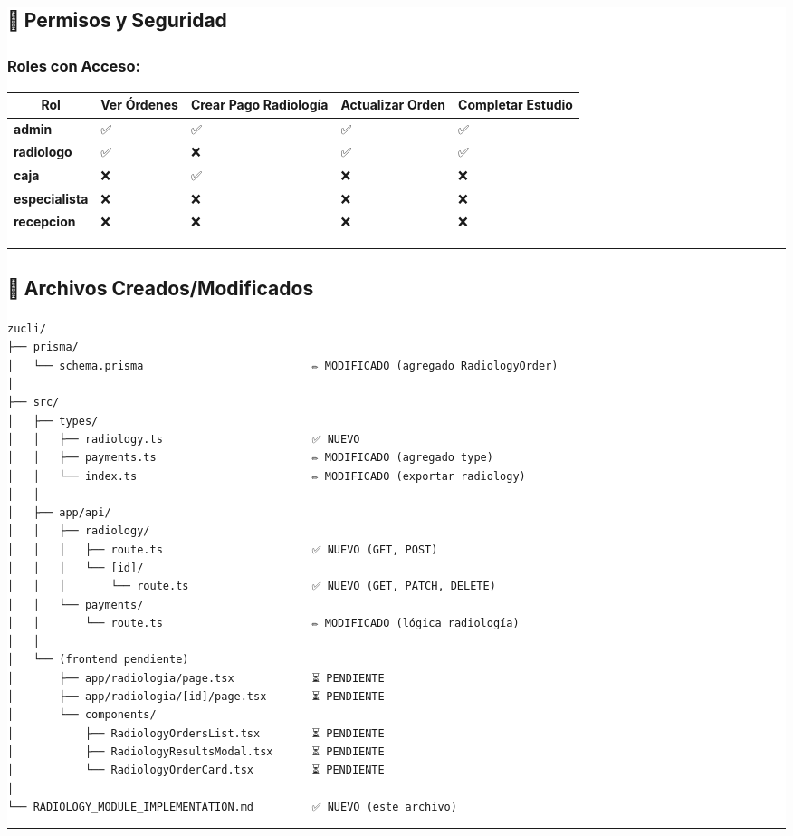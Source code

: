 
## 🔐 Permisos y Seguridad

### Roles con Acceso:

| Rol | Ver Órdenes | Crear Pago Radiología | Actualizar Orden | Completar Estudio |
|-----|-------------|----------------------|------------------|-------------------|
| **admin** | ✅ | ✅ | ✅ | ✅ |
| **radiologo** | ✅ | ❌ | ✅ | ✅ |
| **caja** | ❌ | ✅ | ❌ | ❌ |
| **especialista** | ❌ | ❌ | ❌ | ❌ |
| **recepcion** | ❌ | ❌ | ❌ | ❌ |

---

## 📁 Archivos Creados/Modificados

```
zucli/
├── prisma/
│   └── schema.prisma                          ✏️ MODIFICADO (agregado RadiologyOrder)
│
├── src/
│   ├── types/
│   │   ├── radiology.ts                       ✅ NUEVO
│   │   ├── payments.ts                        ✏️ MODIFICADO (agregado type)
│   │   └── index.ts                           ✏️ MODIFICADO (exportar radiology)
│   │
│   ├── app/api/
│   │   ├── radiology/
│   │   │   ├── route.ts                       ✅ NUEVO (GET, POST)
│   │   │   └── [id]/
│   │   │       └── route.ts                   ✅ NUEVO (GET, PATCH, DELETE)
│   │   └── payments/
│   │       └── route.ts                       ✏️ MODIFICADO (lógica radiología)
│   │
│   └── (frontend pendiente)
│       ├── app/radiologia/page.tsx            ⏳ PENDIENTE
│       ├── app/radiologia/[id]/page.tsx       ⏳ PENDIENTE
│       └── components/
│           ├── RadiologyOrdersList.tsx        ⏳ PENDIENTE
│           ├── RadiologyResultsModal.tsx      ⏳ PENDIENTE
│           └── RadiologyOrderCard.tsx         ⏳ PENDIENTE
│
└── RADIOLOGY_MODULE_IMPLEMENTATION.md         ✅ NUEVO (este archivo)
```

---

